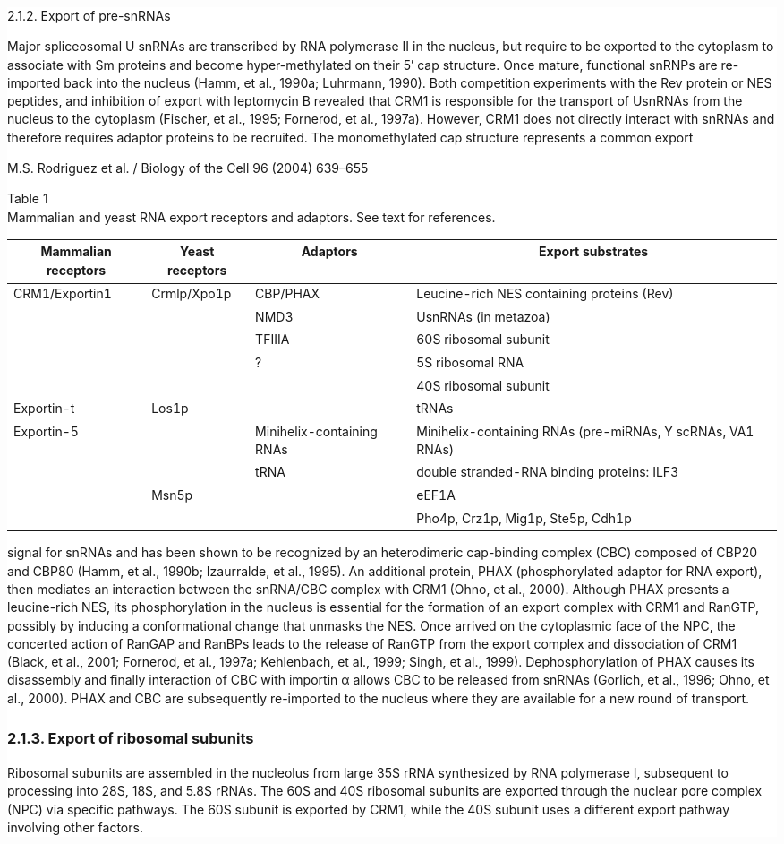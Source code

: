 2.1.2. Export of pre-snRNAs

Major spliceosomal U snRNAs are transcribed by RNA polymerase II in the nucleus, but require to be exported to the cytoplasm to associate with Sm proteins and become hyper-methylated on their 5′ cap structure. Once mature, functional snRNPs are re-imported back into the nucleus (Hamm, et al., 1990a; Luhrmann, 1990). Both competition experiments with the Rev protein or NES peptides, and inhibition of export with leptomycin B revealed that CRM1 is responsible for the transport of UsnRNAs from the nucleus to the cytoplasm (Fischer, et al., 1995; Fornerod, et al., 1997a). However, CRM1 does not directly interact with snRNAs and therefore requires adaptor proteins to be recruited. The monomethylated cap structure represents a common export

M.S. Rodriguez et al. / Biology of the Cell 96 (2004) 639–655

Table 1  
Mammalian and yeast RNA export receptors and adaptors. See text for references.

| Mammalian receptors | Yeast receptors | Adaptors | Export substrates |
|---------------------|-----------------|----------|--------------------|
| CRM1/Exportin1     | Crmlp/Xpo1p     | CBP/PHAX | Leucine-rich NES containing proteins (Rev) |
|                     |                 | NMD3     | UsnRNAs (in metazoa) |
|                     |                 | TFIIIA   | 60S ribosomal subunit |
|                     |                 | ?        | 5S ribosomal RNA |
|                     |                 |          | 40S ribosomal subunit |
| Exportin-t         | Los1p           |          | tRNAs |
| Exportin-5         |                 | Minihelix-containing RNAs | Minihelix-containing RNAs (pre-miRNAs, Y scRNAs, VA1 RNAs) |
|                     |                 | tRNA     | double stranded-RNA binding proteins: ILF3 |
|                     | Msn5p           |          | eEF1A |
|                     |                 |          | Pho4p, Crz1p, Mig1p, Ste5p, Cdh1p |

signal for snRNAs and has been shown to be recognized by an heterodimeric cap-binding complex (CBC) composed of CBP20 and CBP80 (Hamm, et al., 1990b; Izaurralde, et al., 1995). An additional protein, PHAX (phosphorylated adaptor for RNA export), then mediates an interaction between the snRNA/CBC complex with CRM1 (Ohno, et al., 2000). Although PHAX presents a leucine-rich NES, its phosphorylation in the nucleus is essential for the formation of an export complex with CRM1 and RanGTP, possibly by inducing a conformational change that unmasks the NES. Once arrived on the cytoplasmic face of the NPC, the concerted action of RanGAP and RanBPs leads to the release of RanGTP from the export complex and dissociation of CRM1 (Black, et al., 2001; Fornerod, et al., 1997a; Kehlenbach, et al., 1999; Singh, et al., 1999). Dephosphorylation of PHAX causes its disassembly and finally interaction of CBC with importin α allows CBC to be released from snRNAs (Gorlich, et al., 1996; Ohno, et al., 2000). PHAX and CBC are subsequently re-imported to the nucleus where they are available for a new round of transport.

### 2.1.3. Export of ribosomal subunits
Ribosomal subunits are assembled in the nucleolus from large 35S rRNA synthesized by RNA polymerase I, subsequent to processing into 28S, 18S, and 5.8S rRNAs. The 60S and 40S ribosomal subunits are exported through the nuclear pore complex (NPC) via specific pathways. The 60S subunit is exported by CRM1, while the 40S subunit uses a different export pathway involving other factors.
